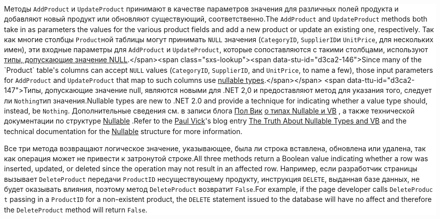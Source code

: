 <span data-ttu-id="d3ca2-145">Методы `AddProduct` и `UpdateProduct` принимают в качестве параметров значения для различных полей продукта и добавляют новый продукт или обновляют существующий, соответственно.</span><span class="sxs-lookup"><span data-stu-id="d3ca2-145">The `AddProduct` and `UpdateProduct` methods both take in as parameters the values for the various product fields and add a new product or update an existing one, respectively.</span></span> <span data-ttu-id="d3ca2-146">Так как многие столбцы `Product`ной таблицы могут принимать `NULL` значения (`CategoryID`, `SupplierID`и `UnitPrice`, для нескольких имен), эти входные параметры для `AddProduct` и `UpdateProduct`, которые сопоставляются с такими столбцами, используют [типы, допускающие значение NULL](https://msdn.microsoft.com/library/1t3y8s4s(v=vs.80).aspx).</span><span class="sxs-lookup"><span data-stu-id="d3ca2-146">Since many of the `Product` table's columns can accept `NULL` values (`CategoryID`, `SupplierID`, and `UnitPrice`, to name a few), those input parameters for `AddProduct` and `UpdateProduct` that map to such columns use [nullable types](https://msdn.microsoft.com/library/1t3y8s4s(v=vs.80).aspx).</span></span> <span data-ttu-id="d3ca2-147">Типы, допускающие значение null, являются новыми для .NET 2,0 и предоставляют метод для указания того, следует ли `Nothing`тип значения.</span><span class="sxs-lookup"><span data-stu-id="d3ca2-147">Nullable types are new to .NET 2.0 and provide a technique for indicating whether a value type should, instead, be `Nothing`.</span></span> <span data-ttu-id="d3ca2-148">Дополнительные сведения см. в записи блога [Пол Вик](http://www.panopticoncentral.net/) [о типах Nullable и VB](http://www.panopticoncentral.net/archive/2004/06/04/1180.aspx) , а также технической документации по структуре [Nullable](https://msdn.microsoft.com/library/b3h38hb0%28VS.80%29.aspx) .</span><span class="sxs-lookup"><span data-stu-id="d3ca2-148">Refer to the [Paul Vick](http://www.panopticoncentral.net/)'s blog entry [The Truth About Nullable Types and VB](http://www.panopticoncentral.net/archive/2004/06/04/1180.aspx) and the technical documentation for the [Nullable](https://msdn.microsoft.com/library/b3h38hb0%28VS.80%29.aspx) structure for more information.</span></span>

<span data-ttu-id="d3ca2-149">Все три метода возвращают логическое значение, указывающее, была ли строка вставлена, обновлена или удалена, так как операция может не привести к затронутой строке.</span><span class="sxs-lookup"><span data-stu-id="d3ca2-149">All three methods return a Boolean value indicating whether a row was inserted, updated, or deleted since the operation may not result in an affected row.</span></span> <span data-ttu-id="d3ca2-150">Например, если разработчик страницы вызывает `DeleteProduct` передачи `ProductID` несуществующему продукту, инструкция `DELETE`, выданная базе данных, не будет оказывать влияния, поэтому метод `DeleteProduct` возвратит `False`.</span><span class="sxs-lookup"><span data-stu-id="d3ca2-150">For example, if the page developer calls `DeleteProduct` passing in a `ProductID` for a non-existent product, the `DELETE` statement issued to the database will have no affect and therefore the `DeleteProduct` method will return `False`.</span></span>
